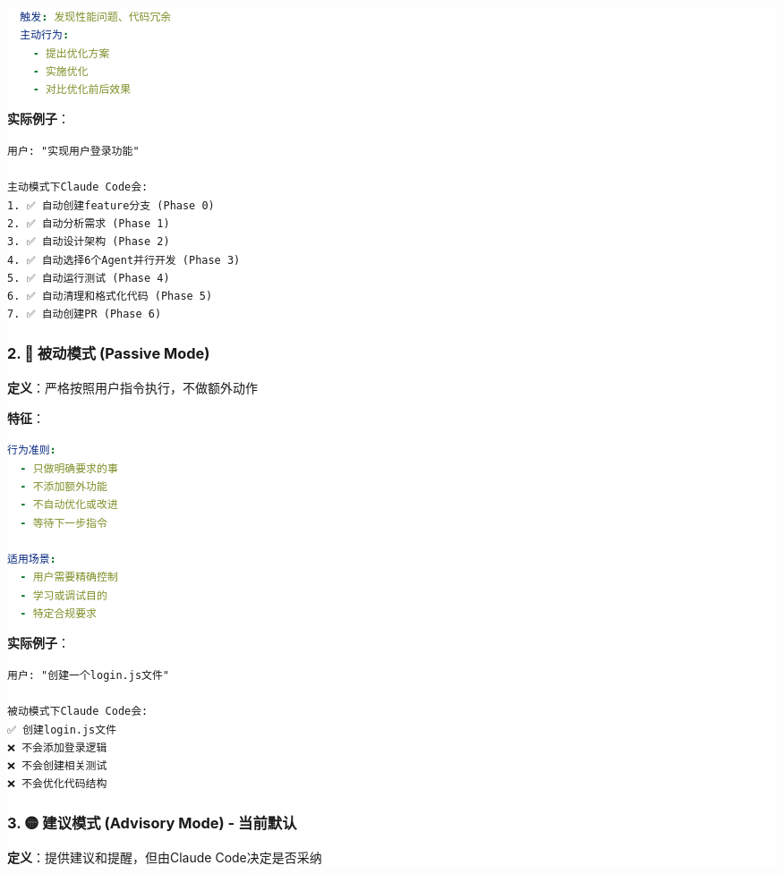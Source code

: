 ```yaml
  触发: 发现性能问题、代码冗余
  主动行为:
    - 提出优化方案
    - 实施优化
    - 对比优化前后效果
```

**实际例子**：
```
用户: "实现用户登录功能"

主动模式下Claude Code会:
1. ✅ 自动创建feature分支 (Phase 0)
2. ✅ 自动分析需求 (Phase 1)
3. ✅ 自动设计架构 (Phase 2)
4. ✅ 自动选择6个Agent并行开发 (Phase 3)
5. ✅ 自动运行测试 (Phase 4)
6. ✅ 自动清理和格式化代码 (Phase 5)
7. ✅ 自动创建PR (Phase 6)
```

### 2. 🔵 被动模式 (Passive Mode)

**定义**：严格按照用户指令执行，不做额外动作

**特征**：
```yaml
行为准则:
  - 只做明确要求的事
  - 不添加额外功能
  - 不自动优化或改进
  - 等待下一步指令

适用场景:
  - 用户需要精确控制
  - 学习或调试目的
  - 特定合规要求
```

**实际例子**：
```
用户: "创建一个login.js文件"

被动模式下Claude Code会:
✅ 创建login.js文件
❌ 不会添加登录逻辑
❌ 不会创建相关测试
❌ 不会优化代码结构
```

### 3. 🟡 建议模式 (Advisory Mode) - 当前默认

**定义**：提供建议和提醒，但由Claude Code决定是否采纳
